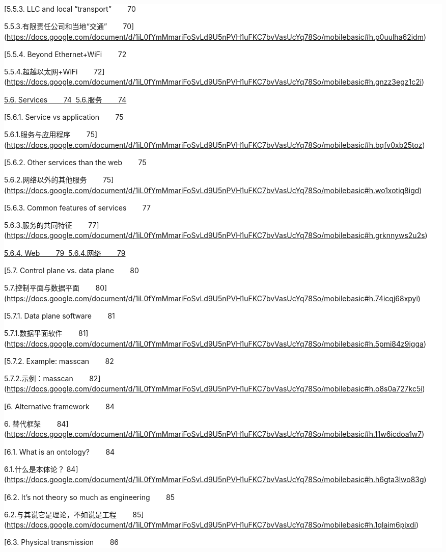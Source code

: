 [5.5.3. LLC and local “transport”        70  

5.5.3.有限责任公司和当地“交通”        70](https://docs.google.com/document/d/1iL0fYmMmariFoSvLd9U5nPVH1uFKC7bvVasUcYq78So/mobilebasic#h.p0uulha62idm)

[5.5.4. Beyond Ethernet+WiFi        72  

5.5.4.超越以太网+WiFi        72](https://docs.google.com/document/d/1iL0fYmMmariFoSvLd9U5nPVH1uFKC7bvVasUcYq78So/mobilebasic#h.gnzz3egz1c2i)

[5.6. Services        74  5.6.服务        74](https://docs.google.com/document/d/1iL0fYmMmariFoSvLd9U5nPVH1uFKC7bvVasUcYq78So/mobilebasic#h.lejf1l67jj7w)

[5.6.1. Service vs application        75  

5.6.1.服务与应用程序        75](https://docs.google.com/document/d/1iL0fYmMmariFoSvLd9U5nPVH1uFKC7bvVasUcYq78So/mobilebasic#h.bqfv0xb25toz)

[5.6.2. Other services than the web        75  

5.6.2.网络以外的其他服务        75](https://docs.google.com/document/d/1iL0fYmMmariFoSvLd9U5nPVH1uFKC7bvVasUcYq78So/mobilebasic#h.wo1xotiq8igd)

[5.6.3. Common features of services        77  

5.6.3.服务的共同特征        77](https://docs.google.com/document/d/1iL0fYmMmariFoSvLd9U5nPVH1uFKC7bvVasUcYq78So/mobilebasic#h.grknnyws2u2s)

[5.6.4. Web        79  5.6.4.网络        79](https://docs.google.com/document/d/1iL0fYmMmariFoSvLd9U5nPVH1uFKC7bvVasUcYq78So/mobilebasic#h.7ib2g5k0g2fp)

[5.7. Control plane vs. data plane        80  

5.7.控制平面与数据平面        80](https://docs.google.com/document/d/1iL0fYmMmariFoSvLd9U5nPVH1uFKC7bvVasUcYq78So/mobilebasic#h.74icqj68xpyi)

[5.7.1. Data plane software        81  

5.7.1.数据平面软件        81](https://docs.google.com/document/d/1iL0fYmMmariFoSvLd9U5nPVH1uFKC7bvVasUcYq78So/mobilebasic#h.5pmi84z9jgga)

[5.7.2. Example: masscan        82  

5.7.2.示例：masscan        82](https://docs.google.com/document/d/1iL0fYmMmariFoSvLd9U5nPVH1uFKC7bvVasUcYq78So/mobilebasic#h.o8s0a727kc5i)

[6\. Alternative framework        84  

6\. 替代框架        84](https://docs.google.com/document/d/1iL0fYmMmariFoSvLd9U5nPVH1uFKC7bvVasUcYq78So/mobilebasic#h.11w6icdoa1w7)

[6.1. What is an ontology?        84  

6.1.什么是本体论？ 84](https://docs.google.com/document/d/1iL0fYmMmariFoSvLd9U5nPVH1uFKC7bvVasUcYq78So/mobilebasic#h.h6gta3lwo83g)

[6.2. It’s not theory so much as engineering        85  

6.2.与其说它是理论，不如说是工程        85](https://docs.google.com/document/d/1iL0fYmMmariFoSvLd9U5nPVH1uFKC7bvVasUcYq78So/mobilebasic#h.1qlaim6pjxdi)

[6.3. Physical transmission        86  
